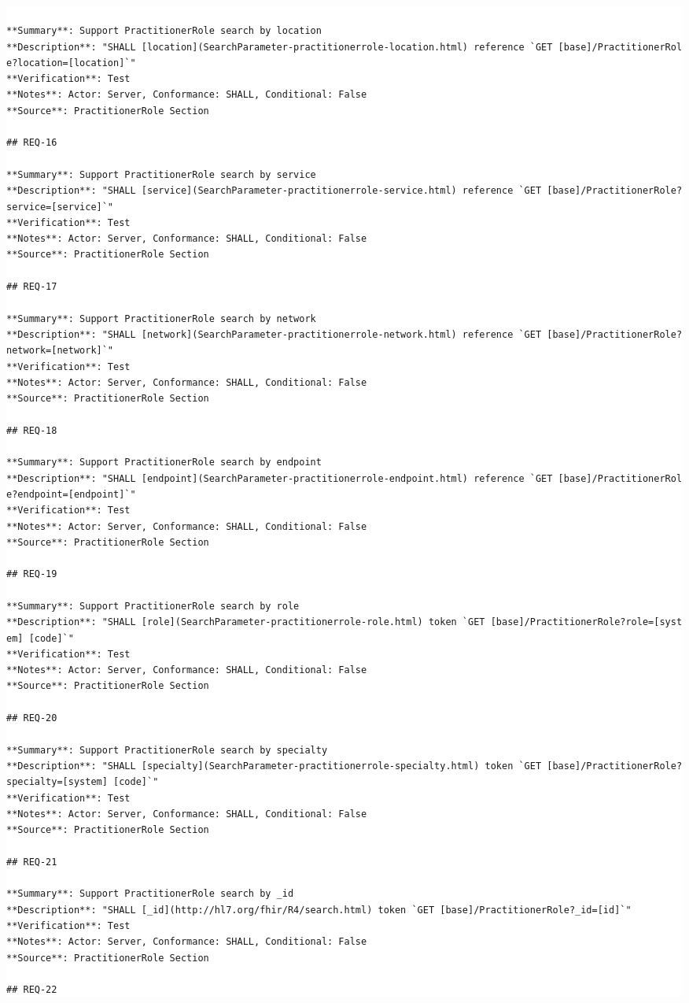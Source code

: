 ```## REQ-01

**Summary**: Support PractitionerRole search by location
**Description**: "SHALL [location](SearchParameter-practitionerrole-location.html) reference `GET [base]/PractitionerRole?location=[location]`"
**Verification**: Test
**Notes**: Actor: Server, Conformance: SHALL, Conditional: False
**Source**: PractitionerRole Section

## REQ-16

**Summary**: Support PractitionerRole search by service
**Description**: "SHALL [service](SearchParameter-practitionerrole-service.html) reference `GET [base]/PractitionerRole?service=[service]`"
**Verification**: Test
**Notes**: Actor: Server, Conformance: SHALL, Conditional: False
**Source**: PractitionerRole Section

## REQ-17

**Summary**: Support PractitionerRole search by network
**Description**: "SHALL [network](SearchParameter-practitionerrole-network.html) reference `GET [base]/PractitionerRole?network=[network]`"
**Verification**: Test
**Notes**: Actor: Server, Conformance: SHALL, Conditional: False
**Source**: PractitionerRole Section

## REQ-18

**Summary**: Support PractitionerRole search by endpoint
**Description**: "SHALL [endpoint](SearchParameter-practitionerrole-endpoint.html) reference `GET [base]/PractitionerRole?endpoint=[endpoint]`"
**Verification**: Test
**Notes**: Actor: Server, Conformance: SHALL, Conditional: False
**Source**: PractitionerRole Section

## REQ-19

**Summary**: Support PractitionerRole search by role
**Description**: "SHALL [role](SearchParameter-practitionerrole-role.html) token `GET [base]/PractitionerRole?role=[system] [code]`"
**Verification**: Test
**Notes**: Actor: Server, Conformance: SHALL, Conditional: False
**Source**: PractitionerRole Section

## REQ-20

**Summary**: Support PractitionerRole search by specialty
**Description**: "SHALL [specialty](SearchParameter-practitionerrole-specialty.html) token `GET [base]/PractitionerRole?specialty=[system] [code]`"
**Verification**: Test
**Notes**: Actor: Server, Conformance: SHALL, Conditional: False
**Source**: PractitionerRole Section

## REQ-21

**Summary**: Support PractitionerRole search by _id
**Description**: "SHALL [_id](http://hl7.org/fhir/R4/search.html) token `GET [base]/PractitionerRole?_id=[id]`"
**Verification**: Test
**Notes**: Actor: Server, Conformance: SHALL, Conditional: False
**Source**: PractitionerRole Section

## REQ-22
```